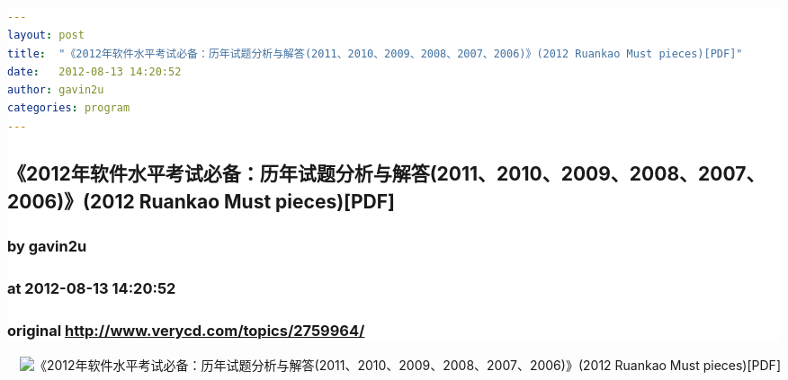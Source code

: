 ```yaml
---
layout: post
title:  "《2012年软件水平考试必备：历年试题分析与解答(2011、2010、2009、2008、2007、2006)》(2012 Ruankao Must pieces)[PDF]"
date:   2012-08-13 14:20:52
author: gavin2u
categories: program
---
```


## 《2012年软件水平考试必备：历年试题分析与解答(2011、2010、2009、2008、2007、2006)》(2012 Ruankao Must pieces)[PDF]
### by gavin2u
### at 2012-08-13 14:20:52
### original <http://www.verycd.com/topics/2759964/>

<img src="http://i-7.vcimg.com/3727fe3c5994a3497370744a0a63d533551570(280x)/thumb.jpg" alt="《2012年软件水平考试必备：历年试题分析与解答(2011、2010、2009、2008、2007、2006)》(2012 Ruankao Must pieces)[PDF]" style="float:right;padding:0 0 10px 10px">